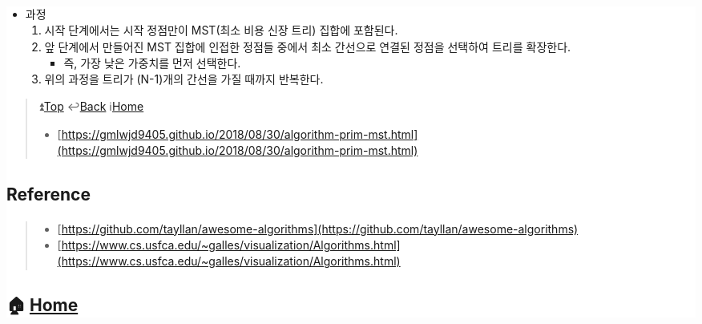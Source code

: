 * 과정
  1. 시작 단계에서는 시작 정점만이 MST(최소 비용 신장 트리) 집합에 포함된다.
  2. 앞 단계에서 만들어진 MST 집합에 인접한 정점들 중에서 최소 간선으로 연결된 정점을 선택하여 트리를 확장한다.
      * 즉, 가장 낮은 가중치를 먼저 선택한다.
  3. 위의 과정을 트리가 (N-1)개의 간선을 가질 때까지 반복한다.

> :arrow_double_up:[Top](#6-algorithm)    :leftwards_arrow_with_hook:[Back](https://github.com/Do-Hee/tech-interview#6-algorithm)    :information_source:[Home](https://github.com/Do-Hee/tech-interview#tech-interview)
> - [https://gmlwjd9405.github.io/2018/08/30/algorithm-prim-mst.html](https://gmlwjd9405.github.io/2018/08/30/algorithm-prim-mst.html)


## Reference
> - [https://github.com/tayllan/awesome-algorithms](https://github.com/tayllan/awesome-algorithms)
> - [https://www.cs.usfca.edu/~galles/visualization/Algorithms.html](https://www.cs.usfca.edu/~galles/visualization/Algorithms.html)


## :house: [Home](https://github.com/Do-Hee/tech-interview)
